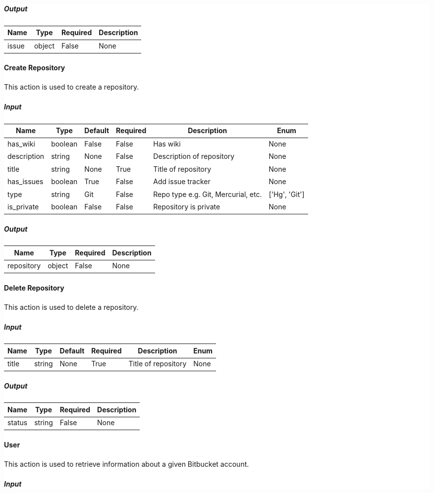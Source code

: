 ##### Output

|Name|Type|Required|Description|
|----|----|--------|-----------|
|issue|object|False|None|

#### Create Repository

This action is used to create a repository.

##### Input

|Name|Type|Default|Required|Description|Enum|
|----|----|-------|--------|-----------|----|
|has_wiki|boolean|False|False|Has wiki|None|
|description|string|None|False|Description of repository|None|
|title|string|None|True|Title of repository|None|
|has_issues|boolean|True|False|Add issue tracker|None|
|type|string|Git|False|Repo type e.g. Git, Mercurial, etc.|['Hg', 'Git']|
|is_private|boolean|False|False|Repository is private|None|

##### Output

|Name|Type|Required|Description|
|----|----|--------|-----------|
|repository|object|False|None|

#### Delete Repository

This action is used to delete a repository.

##### Input

|Name|Type|Default|Required|Description|Enum|
|----|----|-------|--------|-----------|----|
|title|string|None|True|Title of repository|None|

##### Output

|Name|Type|Required|Description|
|----|----|--------|-----------|
|status|string|False|None|

#### User

This action is used to retrieve information about a given Bitbucket account.

##### Input
